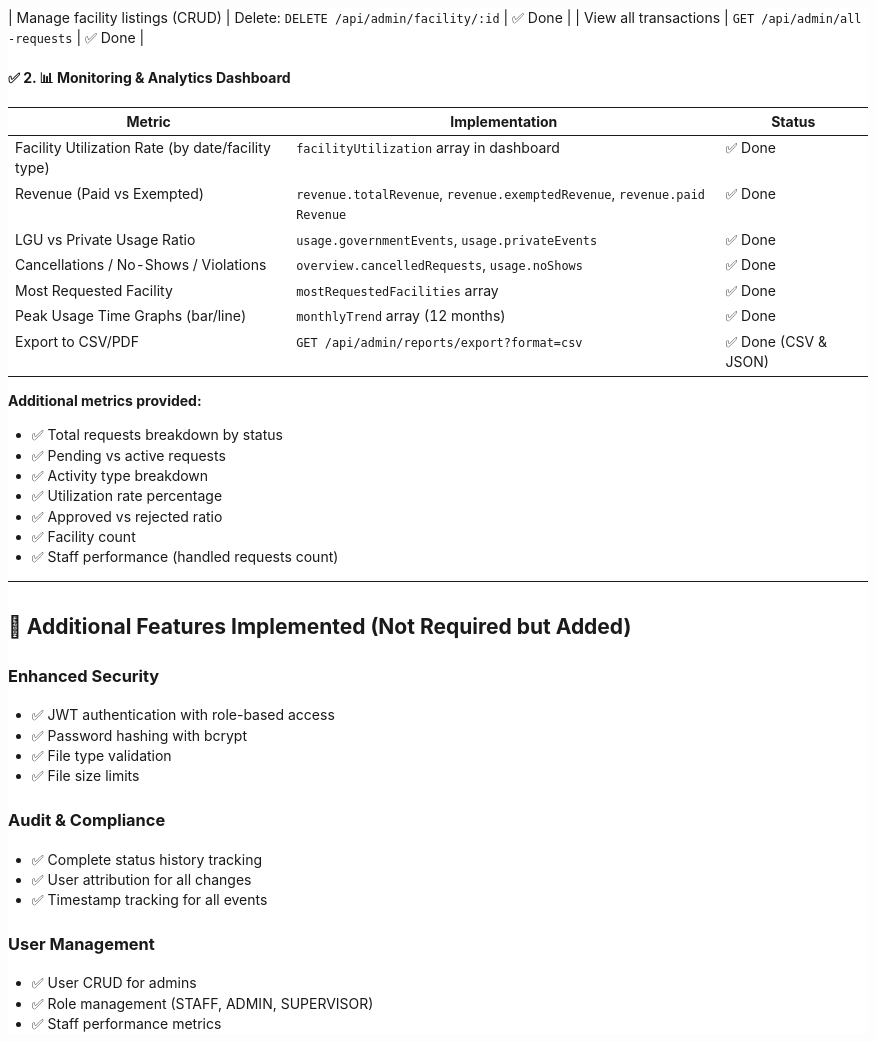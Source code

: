 | Manage facility listings (CRUD) | Delete: `DELETE /api/admin/facility/:id` | ✅ Done |
| View all transactions | `GET /api/admin/all-requests` | ✅ Done |

#### ✅ 2. 📊 Monitoring & Analytics Dashboard

| Metric | Implementation | Status |
|--------|----------------|--------|
| Facility Utilization Rate (by date/facility type) | `facilityUtilization` array in dashboard | ✅ Done |
| Revenue (Paid vs Exempted) | `revenue.totalRevenue`, `revenue.exemptedRevenue`, `revenue.paidRevenue` | ✅ Done |
| LGU vs Private Usage Ratio | `usage.governmentEvents`, `usage.privateEvents` | ✅ Done |
| Cancellations / No-Shows / Violations | `overview.cancelledRequests`, `usage.noShows` | ✅ Done |
| Most Requested Facility | `mostRequestedFacilities` array | ✅ Done |
| Peak Usage Time Graphs (bar/line) | `monthlyTrend` array (12 months) | ✅ Done |
| Export to CSV/PDF | `GET /api/admin/reports/export?format=csv` | ✅ Done (CSV & JSON) |

**Additional metrics provided:**
- ✅ Total requests breakdown by status
- ✅ Pending vs active requests
- ✅ Activity type breakdown
- ✅ Utilization rate percentage
- ✅ Approved vs rejected ratio
- ✅ Facility count
- ✅ Staff performance (handled requests count)

---

## 🎯 Additional Features Implemented (Not Required but Added)

### Enhanced Security
- ✅ JWT authentication with role-based access
- ✅ Password hashing with bcrypt
- ✅ File type validation
- ✅ File size limits

### Audit & Compliance
- ✅ Complete status history tracking
- ✅ User attribution for all changes
- ✅ Timestamp tracking for all events

### User Management
- ✅ User CRUD for admins
- ✅ Role management (STAFF, ADMIN, SUPERVISOR)
- ✅ Staff performance metrics
